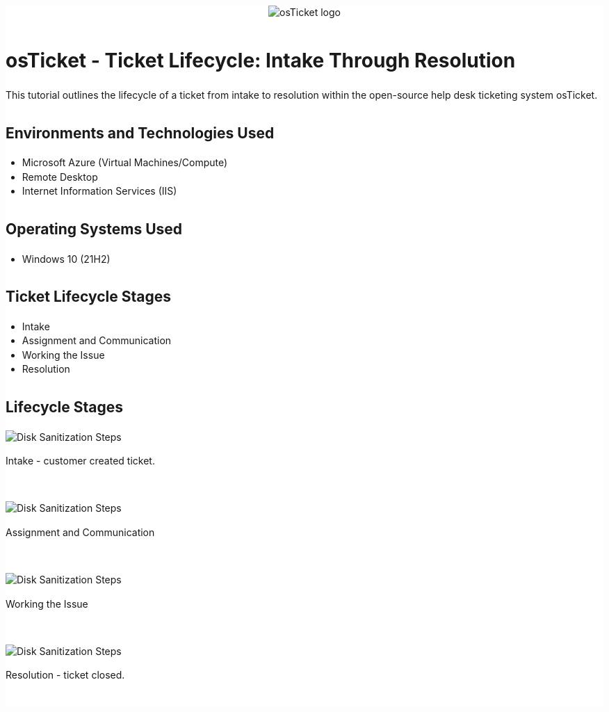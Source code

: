 <p align="center">
<img src="https://i.imgur.com/Clzj7Xs.png" alt="osTicket logo"/>
</p>

<h1>osTicket - Ticket Lifecycle: Intake Through Resolution</h1>
This tutorial outlines the lifecycle of a ticket from intake to resolution within the open-source help desk ticketing system osTicket.<br />



<h2>Environments and Technologies Used</h2>

- Microsoft Azure (Virtual Machines/Compute)
- Remote Desktop
- Internet Information Services (IIS)

<h2>Operating Systems Used </h2>

- Windows 10</b> (21H2)

<h2>Ticket Lifecycle Stages</h2>

- Intake
- Assignment and Communication
- Working the Issue
- Resolution

<h2>Lifecycle Stages</h2>

<p>
<img src="https://i.imgur.com/q8HD2YJ.png" height="80%" width="80%" alt="Disk Sanitization Steps"/>
</p>
<p>
Intake - customer created ticket.
</p>
<br />

<p>
<img src="https://i.imgur.com/1Wu37UH.png" height="80%" width="80%" alt="Disk Sanitization Steps"/>
</p>
<p>
Assignment and Communication
</p>
<br />

<p>
<img src="https://i.imgur.com/M7Mn4Hr.png" height="80%" width="80%" alt="Disk Sanitization Steps"/>
</p>
<p>
Working the Issue
</p>
<br />

<p>
<img src="https://i.imgur.com/JfH9KaO.png" height="80%" width="80%" alt="Disk Sanitization Steps"/>
</p>
<p>
Resolution - ticket closed. 
</p>
<br />
